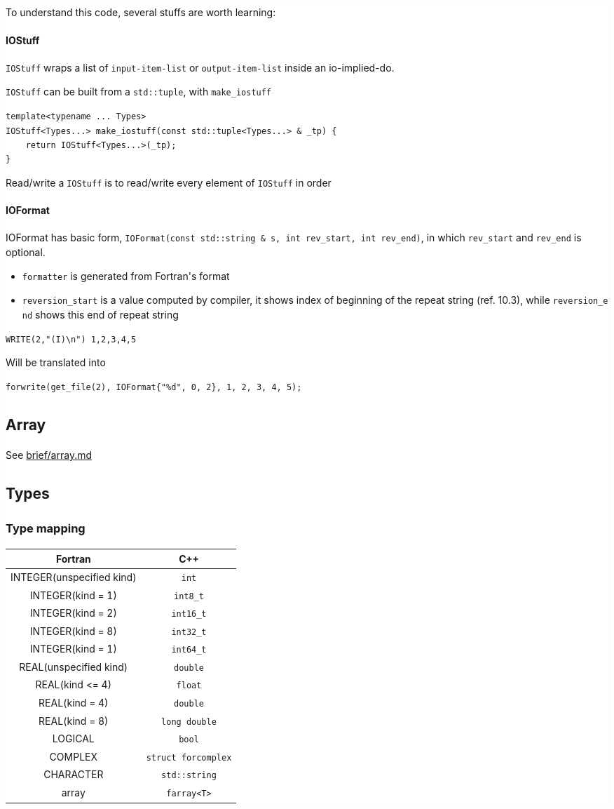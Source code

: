 To understand this code, several stuffs are worth learning:

#### IOStuff
`IOStuff` wraps a list of `input-item-list` or `output-item-list` inside an io-implied-do. 

`IOStuff` can be built from a `std::tuple`, with `make_iostuff`
```
template<typename ... Types>
IOStuff<Types...> make_iostuff(const std::tuple<Types...> & _tp) {
	return IOStuff<Types...>(_tp);
}
```

Read/write a `IOStuff` is to read/write every element of `IOStuff` in order

#### IOFormat
IOFormat has basic form, `IOFormat(const std::string & s, int rev_start, int rev_end)`, in which `rev_start` and `rev_end` is optional.

- `formatter` is generated from Fortran's format

- `reversion_start` is a value computed by compiler, it shows index of beginning of the repeat string (ref. 10.3), while `reversion_end` shows this end of repeat string
```
WRITE(2,"(I)\n") 1,2,3,4,5
```
Will be translated into
```
forwrite(get_file(2), IOFormat{"%d", 0, 2}, 1, 2, 3, 4, 5);
```

## Array
See [brief/array.md](brief/array.md)

## Types
### Type mapping

|Fortran|C++|
|:-:|:-:|
|INTEGER(unspecified kind)|`int`|
|INTEGER(kind = 1)|`int8_t`|
|INTEGER(kind = 2)|`int16_t`|
|INTEGER(kind = 8)|`int32_t`|
|INTEGER(kind = 1)|`int64_t`|
|REAL(unspecified kind)|`double`|
|REAL(kind <= 4)|`float`|
|REAL(kind = 4)|`double`|
|REAL(kind = 8)|`long double`|
|LOGICAL|`bool`|
|COMPLEX|`struct forcomplex`|
|CHARACTER|`std::string`|
|array|`farray<T>`|
